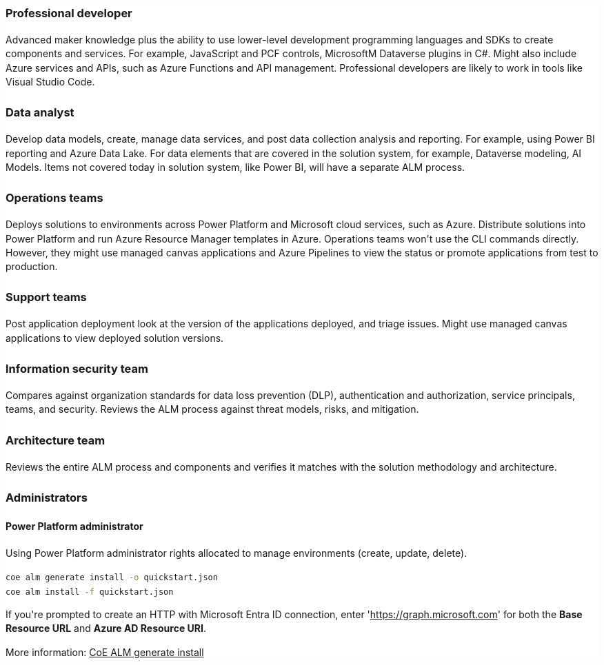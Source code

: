 ### Professional developer

Advanced maker knowledge plus the ability to use lower-level development programming languages and SDKs to create components and services. For example, JavaScript and PCF controls, MicrosoftM Dataverse plugins in C#. Might also include Azure services and APIs, such as Azure Functions and API management. Professional developers are likely to work in tools like Visual Studio Code.

### Data analyst

Develop data models, create, manage data services, and post data collection analysis and reporting. For example, using Power BI reporting and Azure Data Lake. For data elements that are covered in the solution system, for example, Dataverse modeling, AI Models. Items not covered today in solution system, like Power BI, will have a separate ALM process.

### Operations teams

Deploys solutions to environments across Power Platform and Microsoft cloud services, such as Azure. Distribute solutions into Power Platform and run Azure Resource Manager templates in Azure. Operations teams won't use the CLI commands directly. However, they might use managed canvas applications and Azure Pipelines to view the status or promote applications from test to production.

### Support teams

Post application deployment look at the version of the applications deployed, and triage issues. Might use managed canvas applications to view deployed solution versions.

### Information security team

Compares against organization standards for data loss prevention (DLP), authentication and authorization, service principals, teams, and security. Reviews the ALM process against threat models, risks, and mitigation.

### Architecture team

Reviews the entire ALM process and components and verifies it matches with the solution methodology and architecture.

### Administrators

#### Power Platform administrator

Using Power Platform administrator rights allocated to manage environments (create, update, delete).

```bash
coe alm generate install -o quickstart.json
coe alm install -f quickstart.json
```

If you're prompted to create an HTTP with Microsoft Entra ID connection, enter 'https://graph.microsoft.com' for both the **Base Resource URL** and **Azure AD Resource URI**.

More information: [CoE ALM generate install](https://aka.ms/coe-cli/help/alm/generate/install)
